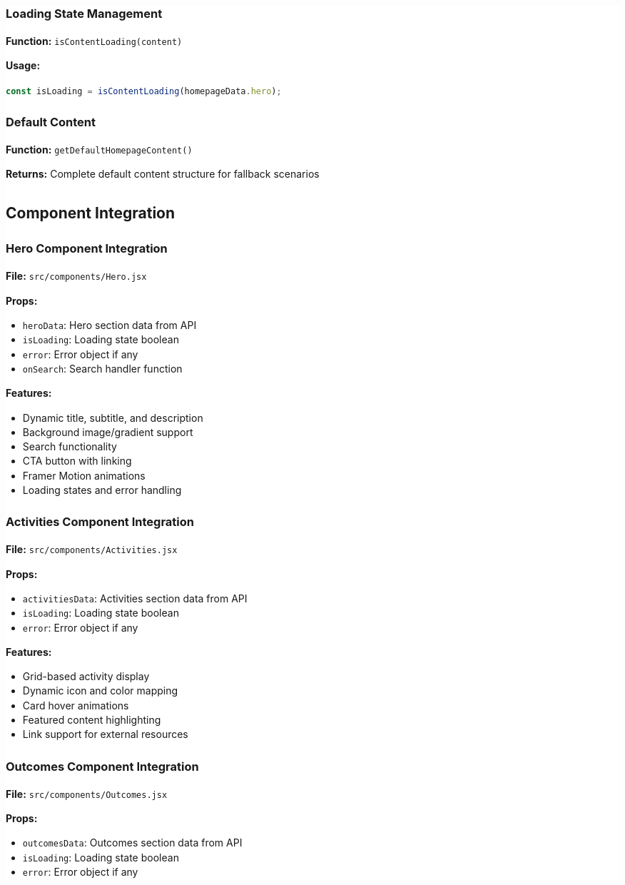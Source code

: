 ### Loading State Management
**Function:** `isContentLoading(content)`

**Usage:**
```javascript
const isLoading = isContentLoading(homepageData.hero);
```

### Default Content
**Function:** `getDefaultHomepageContent()`

**Returns:** Complete default content structure for fallback scenarios

## Component Integration

### Hero Component Integration
**File:** `src/components/Hero.jsx`

**Props:**
- `heroData`: Hero section data from API
- `isLoading`: Loading state boolean
- `error`: Error object if any
- `onSearch`: Search handler function

**Features:**
- Dynamic title, subtitle, and description
- Background image/gradient support
- Search functionality
- CTA button with linking
- Framer Motion animations
- Loading states and error handling

### Activities Component Integration
**File:** `src/components/Activities.jsx`

**Props:**
- `activitiesData`: Activities section data from API
- `isLoading`: Loading state boolean
- `error`: Error object if any

**Features:**
- Grid-based activity display
- Dynamic icon and color mapping
- Card hover animations
- Featured content highlighting
- Link support for external resources

### Outcomes Component Integration
**File:** `src/components/Outcomes.jsx`

**Props:**
- `outcomesData`: Outcomes section data from API
- `isLoading`: Loading state boolean
- `error`: Error object if any
